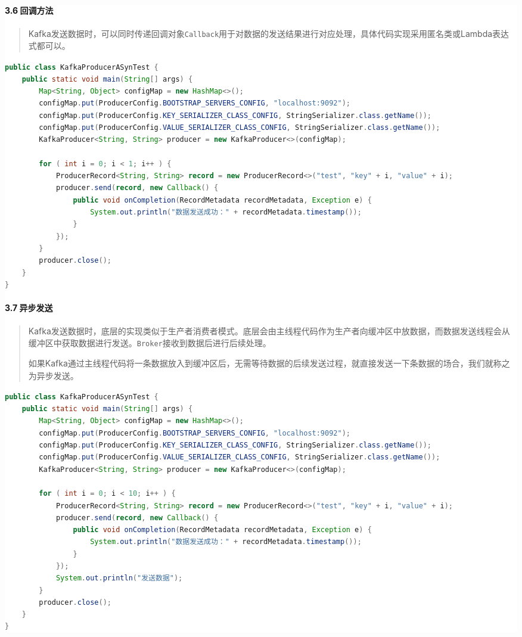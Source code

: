 
#### 3.6 回调方法

> Kafka发送数据时，可以同时传递回调对象`Callback`用于对数据的发送结果进行对应处理，具体代码实现采用匿名类或Lambda表达式都可以。

```java
public class KafkaProducerASynTest {
    public static void main(String[] args) {
        Map<String, Object> configMap = new HashMap<>();
        configMap.put(ProducerConfig.BOOTSTRAP_SERVERS_CONFIG, "localhost:9092");
        configMap.put(ProducerConfig.KEY_SERIALIZER_CLASS_CONFIG, StringSerializer.class.getName());
        configMap.put(ProducerConfig.VALUE_SERIALIZER_CLASS_CONFIG, StringSerializer.class.getName());
        KafkaProducer<String, String> producer = new KafkaProducer<>(configMap);

        for ( int i = 0; i < 1; i++ ) {
            ProducerRecord<String, String> record = new ProducerRecord<>("test", "key" + i, "value" + i);
            producer.send(record, new Callback() {
                public void onCompletion(RecordMetadata recordMetadata, Exception e) {
                    System.out.println("数据发送成功：" + recordMetadata.timestamp());
                }
            });
        }
        producer.close();
    }
}
```





#### 3.7 异步发送

> Kafka发送数据时，底层的实现类似于生产者消费者模式。底层会由主线程代码作为生产者向缓冲区中放数据，而数据发送线程会从缓冲区中获取数据进行发送。`Broker`接收到数据后进行后续处理。
>
> 如果Kafka通过主线程代码将一条数据放入到缓冲区后，无需等待数据的后续发送过程，就直接发送一下条数据的场合，我们就称之为异步发送。

```java
public class KafkaProducerASynTest {
    public static void main(String[] args) {
        Map<String, Object> configMap = new HashMap<>();
        configMap.put(ProducerConfig.BOOTSTRAP_SERVERS_CONFIG, "localhost:9092");
        configMap.put(ProducerConfig.KEY_SERIALIZER_CLASS_CONFIG, StringSerializer.class.getName());
        configMap.put(ProducerConfig.VALUE_SERIALIZER_CLASS_CONFIG, StringSerializer.class.getName());
        KafkaProducer<String, String> producer = new KafkaProducer<>(configMap);

        for ( int i = 0; i < 10; i++ ) {
            ProducerRecord<String, String> record = new ProducerRecord<>("test", "key" + i, "value" + i);
            producer.send(record, new Callback() {
                public void onCompletion(RecordMetadata recordMetadata, Exception e) {
                    System.out.println("数据发送成功：" + recordMetadata.timestamp());
                }
            });
            System.out.println("发送数据");
        }
        producer.close();
    }
}
```
